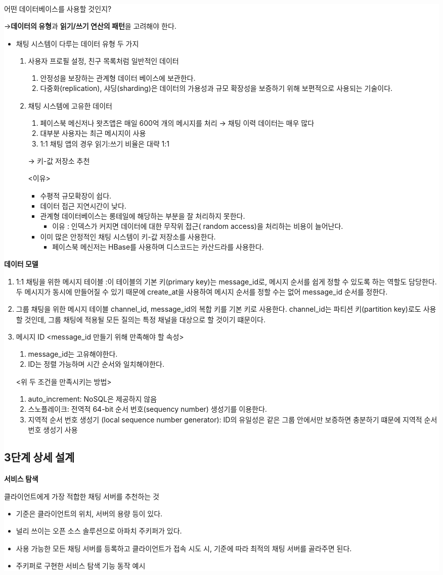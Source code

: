 어떤 데이터베이스를 사용할 것인지? 

→**데이터의 유형**과 **읽기/쓰기 연산의 패턴**을 고려해야 한다.

- 채팅 시스템이 다루는 데이터 유형 두 가지
    1. 사용자 프로필 설정, 친구 목록처럼 일반적인 데이터
        1. 안정성을 보장하는 관계형 데이터 베이스에 보관한다.
        2. 다중화(replication), 샤딩(sharding)은 데이터의 가용성과 규모 확장성을 보증하기 위해 보편적으로 사용되는 기술이다.
    2. 채팅 시스템에 고유한 데이터
        1. 페이스북 메신저나 왓츠앱은 매일 600억 개의 메시지를 처리 → 채팅 이력 데이터는 매우 많다
        2. 대부분 사용자는 최근 메시지이 사용
        3. 1:1 채팅 앱의 경우 읽기:쓰기 비율은 대략 1:1
        
        → 키-값 저장소 추천
        
        <이유>
        
        - 수평적 규모확장이 쉽다.
        - 데이터 접근 지연시간이 낮다.
        - 관계형 데이터베이스는 롱테일에 해당하는 부분을 잘 처리하지 못한다.
            - 이유 : 인덱스가 커지면 데이터에 대한 무작위 접근( random access)을 처리하는 비용이 늘어난다.
        - 이미 많은 안정적인 채팅 시스템이 키-값 저장소를 사용한다.
            - 페이스북 메신저는 HBase를 사용하며 디스코드는 카산드라를 사용한다.

**데이터 모델**

1. 1:1 채팅을 위한 메시지 테이블
:이 테이블의 기본 키(primary key)는 message_id로, 메시지 순서를 쉽게 정할 수 있도록 하는 역할도 담당한다. 두 메시지가 동시에 만들어질 수 있기 때문에 create_at을 사용하여 메시지 순서를 정할 수는 없어 message_id 순서를 정한다. 
2. 그룹 채팅을 위한 메시지 테이블
channel_id, message_id의 복합 키를 기본 키로 사용한다. 
channel_id는 파티션 키(partition key)로도 사용할 것인데, 그룹 채팅에 적용될 모든 질의는 특정 채널을 대상으로 할 것이기 떄문이다.
3. 메시지 ID
<message_id 만들기 위해 만족해야 할 속성>
    1. message_id는 고유해야한다.
    2. ID는 정렬 가능하며 시간 순서와 일치해야한다.
    
    <위 두 조건을 만족시키는 방법>
    
    1. auto_increment: NoSQL은 제공하지 않음
    2.  스노플레이크: 전역적 64-bit 순서 번호(sequency number) 생성기를 이용한다.
    3. 지역적 순서 번호 생성기 (local sequence number generator): ID의 유일성은 같은 그룹 안에서만 보증하면 충분하기 떄문에 지역적 순서 번호 생성기 사용

## **3단계 상세 설계**

**서비스 탐색**

클라이언트에게 가장 적합한 채팅 서버를 추천하는 것

- 기준은 클라이언트의 위치, 서버의 용량 등이 있다.
- 널리 쓰이는 오픈 소스 솔루션으로 아파치 주키퍼가 있다.
- 사용 가능한 모든 채팅 서버를 등록하고 클라이언트가 접속 시도 시, 기준에 따라 최적의 채팅 서버를 골라주면 된다.

- 주키퍼로 구현한 서비스 탐색 기능 동작 예시
    